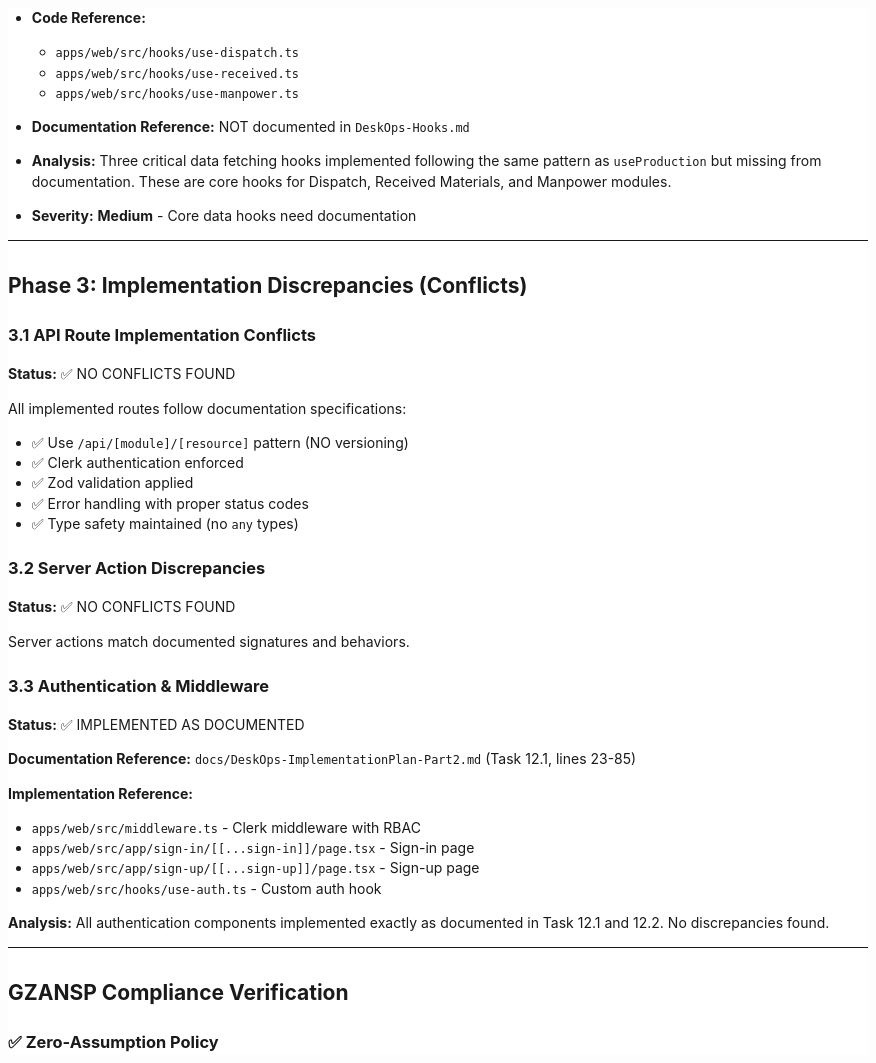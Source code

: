 - **Code Reference:**
  - `apps/web/src/hooks/use-dispatch.ts`
  - `apps/web/src/hooks/use-received.ts`
  - `apps/web/src/hooks/use-manpower.ts`

- **Documentation Reference:** NOT documented in `DeskOps-Hooks.md`

- **Analysis:** Three critical data fetching hooks implemented following the same pattern as `useProduction` but missing from documentation. These are core hooks for Dispatch, Received Materials, and Manpower modules.

- **Severity:** **Medium** - Core data hooks need documentation

---

## Phase 3: Implementation Discrepancies (Conflicts)

### 3.1 API Route Implementation Conflicts

**Status:** ✅ NO CONFLICTS FOUND

All implemented routes follow documentation specifications:

- ✅ Use `/api/[module]/[resource]` pattern (NO versioning)
- ✅ Clerk authentication enforced
- ✅ Zod validation applied
- ✅ Error handling with proper status codes
- ✅ Type safety maintained (no `any` types)

### 3.2 Server Action Discrepancies

**Status:** ✅ NO CONFLICTS FOUND

Server actions match documented signatures and behaviors.

### 3.3 Authentication & Middleware

**Status:** ✅ IMPLEMENTED AS DOCUMENTED

**Documentation Reference:** `docs/DeskOps-ImplementationPlan-Part2.md` (Task 12.1, lines 23-85)

**Implementation Reference:**

- `apps/web/src/middleware.ts` - Clerk middleware with RBAC
- `apps/web/src/app/sign-in/[[...sign-in]]/page.tsx` - Sign-in page
- `apps/web/src/app/sign-up/[[...sign-up]]/page.tsx` - Sign-up page
- `apps/web/src/hooks/use-auth.ts` - Custom auth hook

**Analysis:** All authentication components implemented exactly as documented in Task 12.1 and 12.2. No discrepancies found.

---

## GZANSP Compliance Verification

### ✅ Zero-Assumption Policy
